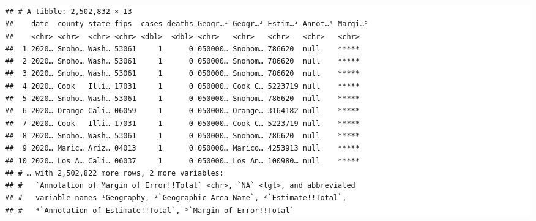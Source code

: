     ## # A tibble: 2,502,832 × 13
    ##    date  county state fips  cases deaths Geogr…¹ Geogr…² Estim…³ Annot…⁴ Margi…⁵
    ##    <chr> <chr>  <chr> <chr> <dbl>  <dbl> <chr>   <chr>   <chr>   <chr>   <chr>  
    ##  1 2020… Snoho… Wash… 53061     1      0 050000… Snohom… 786620  null    *****  
    ##  2 2020… Snoho… Wash… 53061     1      0 050000… Snohom… 786620  null    *****  
    ##  3 2020… Snoho… Wash… 53061     1      0 050000… Snohom… 786620  null    *****  
    ##  4 2020… Cook   Illi… 17031     1      0 050000… Cook C… 5223719 null    *****  
    ##  5 2020… Snoho… Wash… 53061     1      0 050000… Snohom… 786620  null    *****  
    ##  6 2020… Orange Cali… 06059     1      0 050000… Orange… 3164182 null    *****  
    ##  7 2020… Cook   Illi… 17031     1      0 050000… Cook C… 5223719 null    *****  
    ##  8 2020… Snoho… Wash… 53061     1      0 050000… Snohom… 786620  null    *****  
    ##  9 2020… Maric… Ariz… 04013     1      0 050000… Marico… 4253913 null    *****  
    ## 10 2020… Los A… Cali… 06037     1      0 050000… Los An… 100980… null    *****  
    ## # … with 2,502,822 more rows, 2 more variables:
    ## #   `Annotation of Margin of Error!!Total` <chr>, `NA` <lgl>, and abbreviated
    ## #   variable names ¹​Geography, ²​`Geographic Area Name`, ³​`Estimate!!Total`,
    ## #   ⁴​`Annotation of Estimate!!Total`, ⁵​`Margin of Error!!Total`
